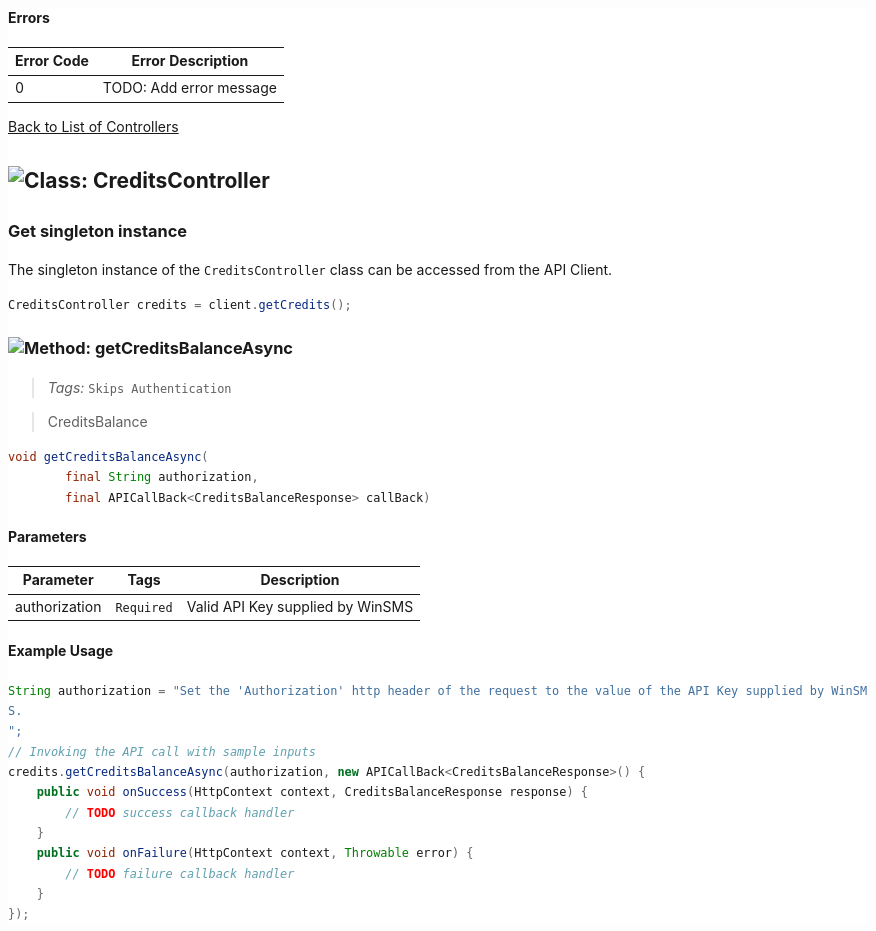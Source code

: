 #### Errors

| Error Code | Error Description |
|------------|-------------------|
| 0 | TODO: Add error message |



[Back to List of Controllers](#list_of_controllers)

## <a name="credits_controller"></a>![Class: ](https://apidocs.io/img/class.png "za.co.winsms.www.controllers.CreditsController") CreditsController

### Get singleton instance

The singleton instance of the ``` CreditsController ``` class can be accessed from the API Client.

```java
CreditsController credits = client.getCredits();
```

### <a name="get_credits_balance_async"></a>![Method: ](https://apidocs.io/img/method.png "za.co.winsms.www.controllers.CreditsController.getCreditsBalanceAsync") getCreditsBalanceAsync

> *Tags:*  ``` Skips Authentication ``` 

> CreditsBalance


```java
void getCreditsBalanceAsync(
        final String authorization,
        final APICallBack<CreditsBalanceResponse> callBack)
```

#### Parameters

| Parameter | Tags | Description |
|-----------|------|-------------|
| authorization |  ``` Required ```  | Valid API Key supplied by WinSMS |


#### Example Usage

```java
String authorization = "Set the 'Authorization' http header of the request to the value of the API Key supplied by WinSMS.
";
// Invoking the API call with sample inputs
credits.getCreditsBalanceAsync(authorization, new APICallBack<CreditsBalanceResponse>() {
    public void onSuccess(HttpContext context, CreditsBalanceResponse response) {
        // TODO success callback handler
    }
    public void onFailure(HttpContext context, Throwable error) {
        // TODO failure callback handler
    }
});

```
